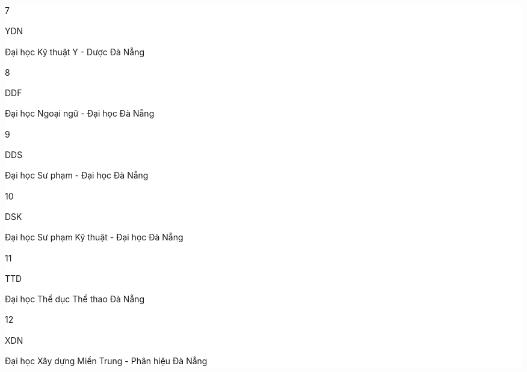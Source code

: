 




7


YDN


Đại học Kỹ thuật Y - Dược Đà Nẵng






8


DDF


Đại học Ngoại ngữ - Đại học Đà Nẵng






9


DDS


Đại học Sư phạm - Đại học Đà Nẵng






10


DSK


Đại học Sư phạm Kỹ thuật - Đại học Đà Nẵng






11


TTD


Đại học Thể dục Thể thao Đà Nẵng






12


XDN


Đại học Xây dựng Miền Trung - Phân hiệu Đà Nẵng

